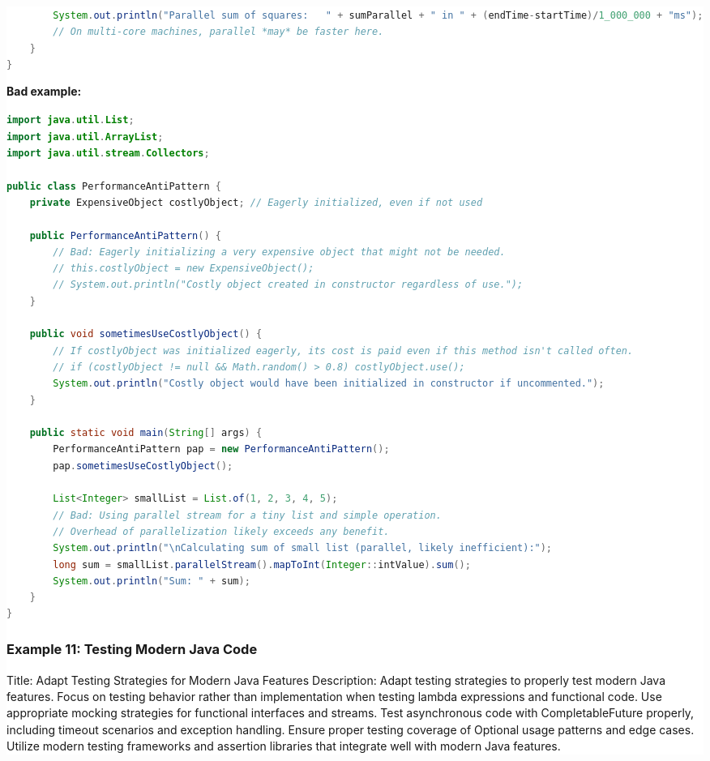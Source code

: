 ```java
        System.out.println("Parallel sum of squares:   " + sumParallel + " in " + (endTime-startTime)/1_000_000 + "ms");
        // On multi-core machines, parallel *may* be faster here.
    }
}
```

**Bad example:**

```java
import java.util.List;
import java.util.ArrayList;
import java.util.stream.Collectors;

public class PerformanceAntiPattern {
    private ExpensiveObject costlyObject; // Eagerly initialized, even if not used

    public PerformanceAntiPattern() {
        // Bad: Eagerly initializing a very expensive object that might not be needed.
        // this.costlyObject = new ExpensiveObject();
        // System.out.println("Costly object created in constructor regardless of use.");
    }

    public void sometimesUseCostlyObject() {
        // If costlyObject was initialized eagerly, its cost is paid even if this method isn't called often.
        // if (costlyObject != null && Math.random() > 0.8) costlyObject.use();
        System.out.println("Costly object would have been initialized in constructor if uncommented.");
    }

    public static void main(String[] args) {
        PerformanceAntiPattern pap = new PerformanceAntiPattern();
        pap.sometimesUseCostlyObject();

        List<Integer> smallList = List.of(1, 2, 3, 4, 5);
        // Bad: Using parallel stream for a tiny list and simple operation.
        // Overhead of parallelization likely exceeds any benefit.
        System.out.println("\nCalculating sum of small list (parallel, likely inefficient):");
        long sum = smallList.parallelStream().mapToInt(Integer::intValue).sum();
        System.out.println("Sum: " + sum);
    }
}
```

### Example 11: Testing Modern Java Code

Title: Adapt Testing Strategies for Modern Java Features
Description: Adapt testing strategies to properly test modern Java features. Focus on testing behavior rather than implementation when testing lambda expressions and functional code. Use appropriate mocking strategies for functional interfaces and streams. Test asynchronous code with CompletableFuture properly, including timeout scenarios and exception handling. Ensure proper testing coverage of Optional usage patterns and edge cases. Utilize modern testing frameworks and assertion libraries that integrate well with modern Java features.
